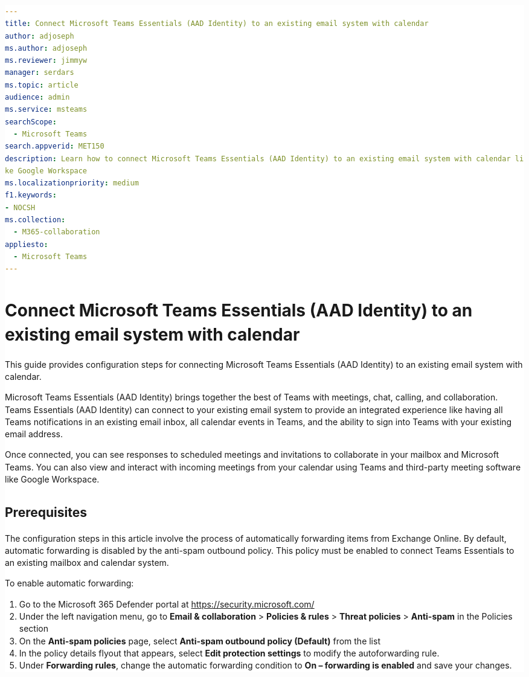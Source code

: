 ```yaml
---
title: Connect Microsoft Teams Essentials (AAD Identity) to an existing email system with calendar 
author: adjoseph
ms.author: adjoseph
ms.reviewer: jimmyw
manager: serdars
ms.topic: article
audience: admin
ms.service: msteams
searchScope:
  - Microsoft Teams
search.appverid: MET150
description: Learn how to connect Microsoft Teams Essentials (AAD Identity) to an existing email system with calendar like Google Workspace
ms.localizationpriority: medium
f1.keywords:
- NOCSH
ms.collection: 
  - M365-collaboration
appliesto: 
  - Microsoft Teams
---
```


# Connect Microsoft Teams Essentials (AAD Identity) to an existing email system with calendar

This guide provides configuration steps for connecting Microsoft Teams Essentials (AAD Identity) to an existing email system with calendar.

Microsoft Teams Essentials (AAD Identity) brings together the best of Teams with meetings, chat, calling, and collaboration. Teams Essentials (AAD Identity) can connect to your existing email system to provide an integrated experience like having all Teams notifications in an existing email inbox, all calendar events in Teams, and the ability to sign into Teams with your existing email address.

Once connected, you can see responses to scheduled meetings and invitations to collaborate in your mailbox and Microsoft Teams. You can also view and interact with incoming meetings from your calendar using Teams and third-party meeting software like Google Workspace.

## Prerequisites

The configuration steps in this article involve the process of automatically forwarding items from Exchange Online. By default, automatic forwarding is disabled by the anti-spam outbound policy. This policy must be enabled to connect Teams Essentials to an existing mailbox and calendar system.

To enable automatic forwarding:

1. Go to the Microsoft 365 Defender portal at <https://security.microsoft.com/>
2. Under the left navigation menu, go to **Email & collaboration** > **Policies & rules** > **Threat policies** > **Anti-spam** in the Policies section
3. On the **Anti-spam policies** page, select **Anti-spam outbound policy (Default)** from the list
4. In the policy details flyout that appears, select **Edit protection settings** to modify the autoforwarding rule.
5. Under **Forwarding rules**, change the automatic forwarding condition to **On – forwarding is enabled** and save your changes.
